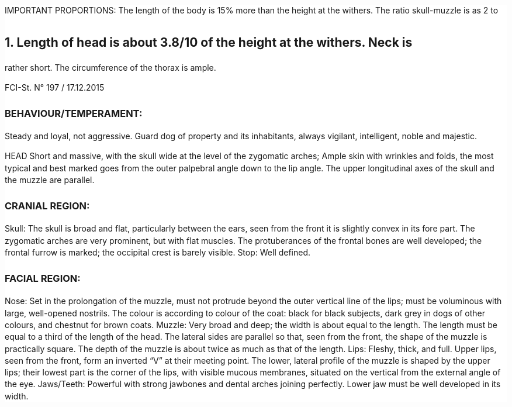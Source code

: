 IMPORTANT PROPORTIONS: The length of the body is 15%
more than the height at the withers. The ratio skull-muzzle is as 2 to


## 1. Length of head is about 3.8/10 of the height at the withers. Neck is


rather short. The circumference of the thorax is ample.


FCI-St. N° 197  / 17.12.2015

### BEHAVIOUR/TEMPERAMENT:


Steady
and
loyal,
not
aggressive. Guard dog of property and its inhabitants, always
vigilant, intelligent, noble and majestic.

HEAD Short and massive, with the skull wide at the level of the
zygomatic arches; Ample skin with wrinkles and folds, the most
typical and best marked goes from the outer palpebral angle down to
the lip angle. The upper longitudinal axes of the skull and the muzzle
are parallel.

### CRANIAL REGION:


Skull: The skull is broad and flat, particularly between the ears, seen
from the front it is slightly convex in its fore part. The zygomatic
arches are very prominent, but with flat muscles. The protuberances
of the frontal bones are well developed; the frontal furrow is marked;
the occipital crest is barely visible.
Stop: Well defined.

### FACIAL REGION:


Nose: Set in the prolongation of the muzzle, must not protrude
beyond the outer vertical line of the lips; must be voluminous with
large, well-opened nostrils. The colour is according to colour of the
coat: black for black subjects, dark grey in dogs of other colours, and
chestnut for brown coats.
Muzzle: Very broad and deep; the width is about equal to the length.
The length must be equal to a third of the length of the head. The
lateral sides are parallel so that, seen from the front, the shape of the
muzzle is practically square. The depth of the muzzle is about twice
as much as that of the length.
Lips: Fleshy, thick, and full. Upper lips, seen from the front, form an
inverted “V” at their meeting point. The lower, lateral profile of the
muzzle is shaped by the upper lips; their lowest part is the corner of
the lips, with visible mucous membranes, situated on the vertical
from the external angle of the eye.
Jaws/Teeth: Powerful with strong jawbones and dental arches joining
perfectly.  Lower jaw must be well developed in its width.
